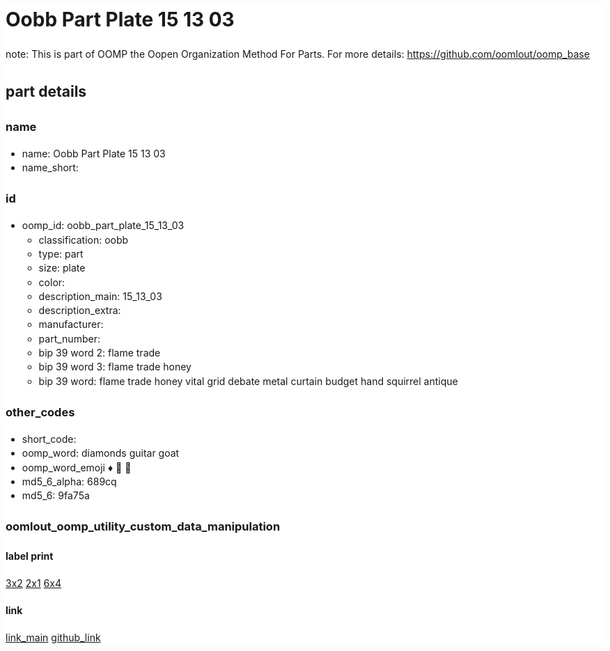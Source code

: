 # Oobb Part Plate 15 13 03  

note: This is part of OOMP the Oopen Organization Method For Parts. For more details: https://github.com/oomlout/oomp_base

##  part details





### name
* name: Oobb Part Plate 15 13 03
* name_short: 
### id
* oomp_id: oobb_part_plate_15_13_03
  * classification: oobb
  * type: part
  * size: plate
  * color: 
  * description_main: 15_13_03
  * description_extra: 
  * manufacturer: 
  * part_number: 
  * bip 39 word 2: flame trade
  * bip 39 word 3: flame trade honey
  * bip 39 word: flame trade honey vital grid debate metal curtain budget hand squirrel antique

### other_codes
* short_code: 
* oomp_word: diamonds guitar goat
* oomp_word_emoji :diamonds: :guitar: :goat:
* md5_6_alpha: 689cq
* md5_6: 9fa75a






### oomlout_oomp_utility_custom_data_manipulation
#### label print
[3x2](http://192.168.1.245:1112/?label=oomp%20689cq)
[2x1](http://192.168.1.242:1112/?label=oomp%20689cq)
[6x4](http://192.168.1.55:1112/?label=oomp%20689cq)    

#### link

[link_main](https://github.com/oomlout/oomlout_oomp_current_version_messy/tree/main/parts/oobb_part_plate_15_13_03) [github_link](https://github.com/oomlout/oomlout_oomp_part_src/tree/main/parts/oobb_part_plate_15_13_03)                             
